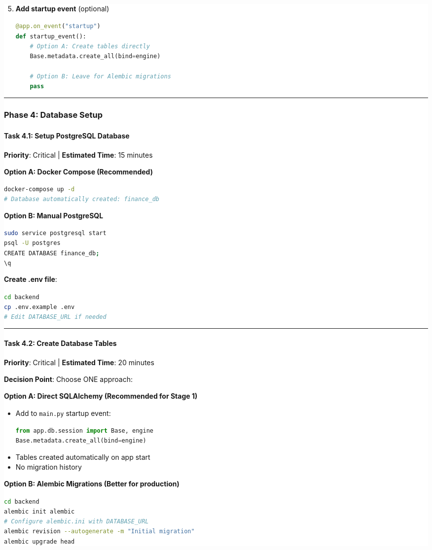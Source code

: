 5. **Add startup event** (optional)
   ```python
   @app.on_event("startup")
   def startup_event():
       # Option A: Create tables directly
       Base.metadata.create_all(bind=engine)

       # Option B: Leave for Alembic migrations
       pass
   ```

---

### Phase 4: Database Setup

#### Task 4.1: Setup PostgreSQL Database
**Priority**: Critical | **Estimated Time**: 15 minutes

**Option A: Docker Compose (Recommended)**
```bash
docker-compose up -d
# Database automatically created: finance_db
```

**Option B: Manual PostgreSQL**
```bash
sudo service postgresql start
psql -U postgres
CREATE DATABASE finance_db;
\q
```

**Create .env file**:
```bash
cd backend
cp .env.example .env
# Edit DATABASE_URL if needed
```

---

#### Task 4.2: Create Database Tables
**Priority**: Critical | **Estimated Time**: 20 minutes

**Decision Point**: Choose ONE approach:

**Option A: Direct SQLAlchemy (Recommended for Stage 1)**
- Add to `main.py` startup event:
  ```python
  from app.db.session import Base, engine
  Base.metadata.create_all(bind=engine)
  ```
- Tables created automatically on app start
- No migration history

**Option B: Alembic Migrations (Better for production)**
```bash
cd backend
alembic init alembic
# Configure alembic.ini with DATABASE_URL
alembic revision --autogenerate -m "Initial migration"
alembic upgrade head
```

